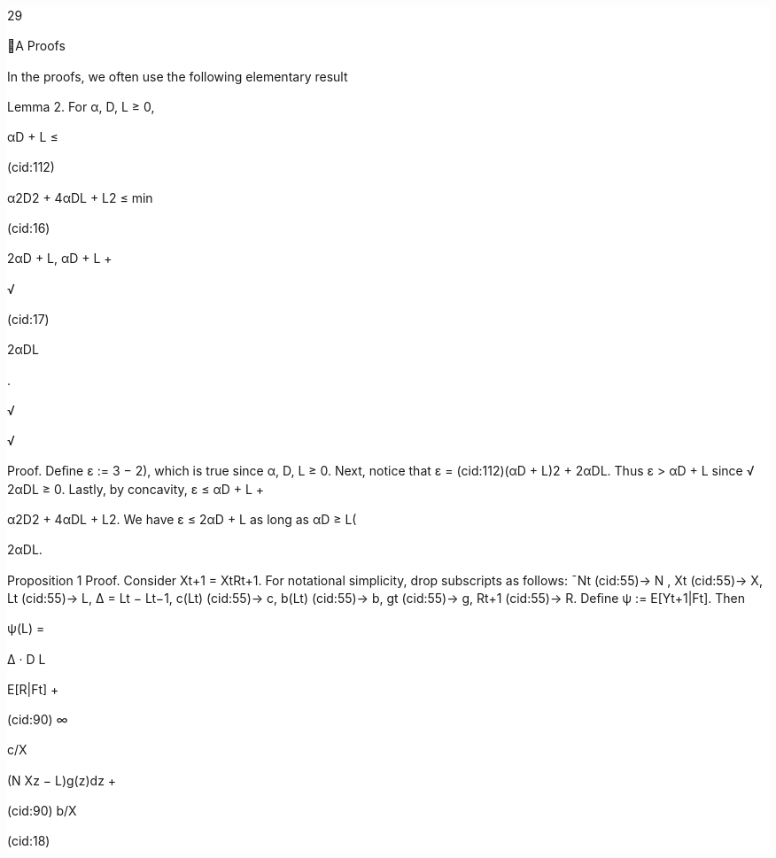 29

A Proofs

In the proofs, we often use the following elementary result

Lemma 2. For α, D, L ≥ 0,

αD + L ≤

(cid:112)

α2D2 + 4αDL + L2 ≤ min

(cid:16)

2αD + L, αD + L +

√

(cid:17)

2αDL

.

√

√

Proof. Deﬁne ε :=
3 − 2), which
is true since α, D, L ≥ 0. Next, notice that ε = (cid:112)(αD + L)2 + 2αDL. Thus ε > αD + L since
√
2αDL ≥ 0. Lastly, by concavity, ε ≤ αD + L +

α2D2 + 4αDL + L2. We have ε ≤ 2αD + L as long as αD ≥ L(

2αDL.

Proposition 1
Proof. Consider Xt+1 = XtRt+1. For notational simplicity, drop subscripts as follows: ¯Nt (cid:55)→ N ,
Xt (cid:55)→ X, Lt (cid:55)→ L, ∆ = Lt − Lt−1, c(Lt) (cid:55)→ c, b(Lt) (cid:55)→ b, gt (cid:55)→ g, Rt+1 (cid:55)→ R. Deﬁne ψ := E[Yt+1|Ft].
Then

ψ(L) =

∆ · D
L

E[R|Ft] +

(cid:90) ∞

c/X

(N Xz − L)g(z)dz +

(cid:90) b/X

(cid:18)
